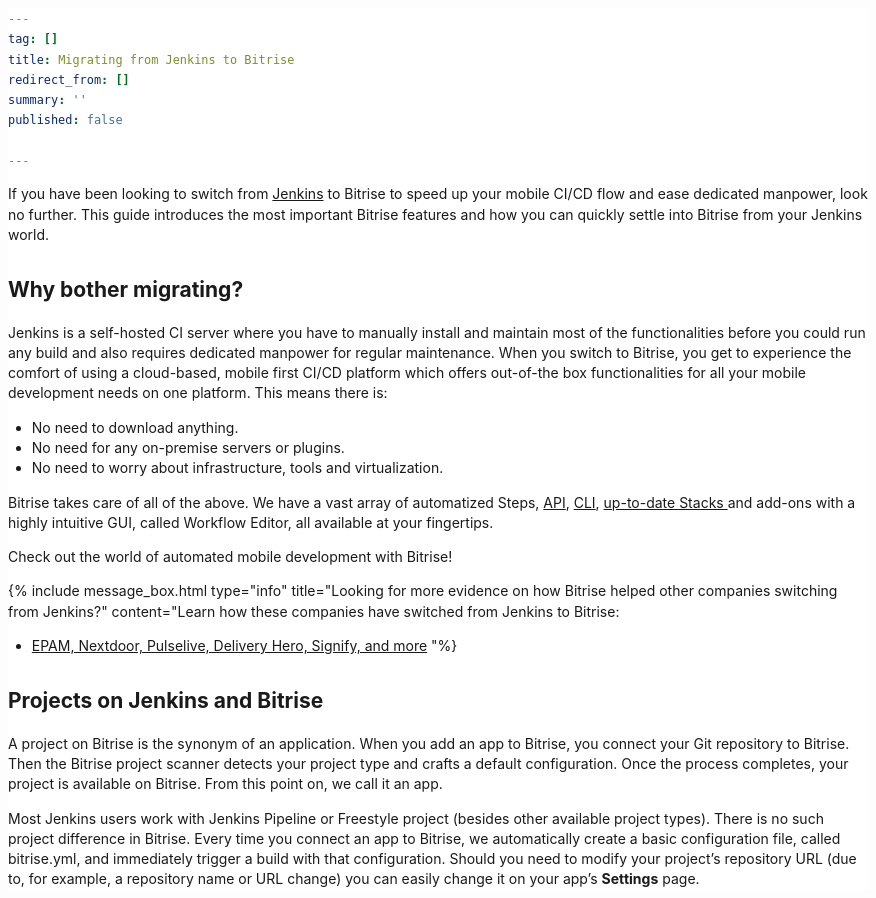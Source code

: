```yaml
---
tag: []
title: Migrating from Jenkins to Bitrise
redirect_from: []
summary: ''
published: false

---
```

If you have been looking to switch from [Jenkins](https://www.jenkins.io/) to Bitrise to speed up your mobile CI/CD flow and ease dedicated manpower, look no further. This guide introduces the most important Bitrise features and how you can quickly settle into Bitrise from your Jenkins world.

## Why bother migrating?

Jenkins is a self-hosted CI server where you have to manually install and maintain most of the functionalities before you could run any build and also requires dedicated manpower for regular maintenance. When you switch to Bitrise, you get to experience the comfort of using a cloud-based, mobile first CI/CD platform which offers out-of-the box functionalities for all your mobile development needs on one platform. This means there is:

* No need to download anything.
* No need for any on-premise servers or plugins.
* No need to worry about infrastructure, tools and virtualization.

Bitrise takes care of all of the above. We have a vast array of automatized Steps, [API](https://devcenter.bitrise.io/api/api-index/ "https://devcenter.bitrise.io/api/api-index/"), [CLI](https://devcenter.bitrise.io/bitrise-cli/index/ "https://devcenter.bitrise.io/bitrise-cli/index/"), [up-to-date Stacks ](https://github.com/bitrise-io/bitrise.io/tree/master/system_reports "https://github.com/bitrise-io/bitrise.io/tree/master/system_reports")and add-ons with a highly intuitive GUI, called Workflow Editor, all available at your fingertips.

Check out the world of automated mobile development with Bitrise!

{% include message_box.html type="info" title="Looking for more evidence on how Bitrise helped other companies switching from Jenkins?" content="Learn how these companies have switched from Jenkins to Bitrise:

*  [EPAM, Nextdoor, Pulselive, Delivery Hero, Signify, and more](https://www.bitrise.io/bitrise-vs-jenkins "https://www.bitrise.io/bitrise-vs-jenkins") "%}

## Projects on Jenkins and Bitrise

A project on Bitrise is the synonym of an application. When you add an app to Bitrise, you connect your Git repository to Bitrise. Then the Bitrise project scanner detects your project type and crafts a default configuration. Once the process completes, your project is available on Bitrise. From this point on, we call it an app.

Most Jenkins users work with Jenkins Pipeline or Freestyle project (besides other available project types). There is no such project difference in Bitrise. Every time you connect an app to Bitrise, we automatically create a basic configuration file, called bitrise.yml, and immediately trigger a build with that configuration. Should you need to modify your project’s repository URL (due to, for example, a repository name or URL change) you can easily change it on your app’s **Settings** page.
